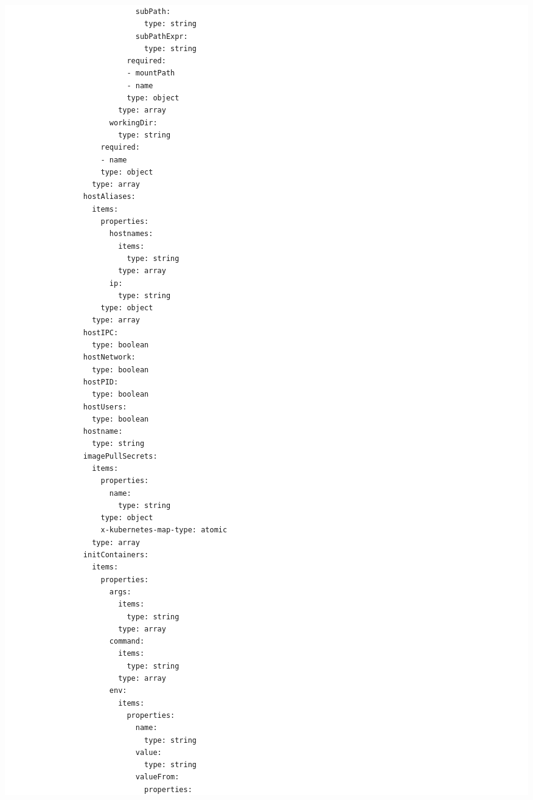                                   subPath:
                                    type: string
                                  subPathExpr:
                                    type: string
                                required:
                                - mountPath
                                - name
                                type: object
                              type: array
                            workingDir:
                              type: string
                          required:
                          - name
                          type: object
                        type: array
                      hostAliases:
                        items:
                          properties:
                            hostnames:
                              items:
                                type: string
                              type: array
                            ip:
                              type: string
                          type: object
                        type: array
                      hostIPC:
                        type: boolean
                      hostNetwork:
                        type: boolean
                      hostPID:
                        type: boolean
                      hostUsers:
                        type: boolean
                      hostname:
                        type: string
                      imagePullSecrets:
                        items:
                          properties:
                            name:
                              type: string
                          type: object
                          x-kubernetes-map-type: atomic
                        type: array
                      initContainers:
                        items:
                          properties:
                            args:
                              items:
                                type: string
                              type: array
                            command:
                              items:
                                type: string
                              type: array
                            env:
                              items:
                                properties:
                                  name:
                                    type: string
                                  value:
                                    type: string
                                  valueFrom:
                                    properties: